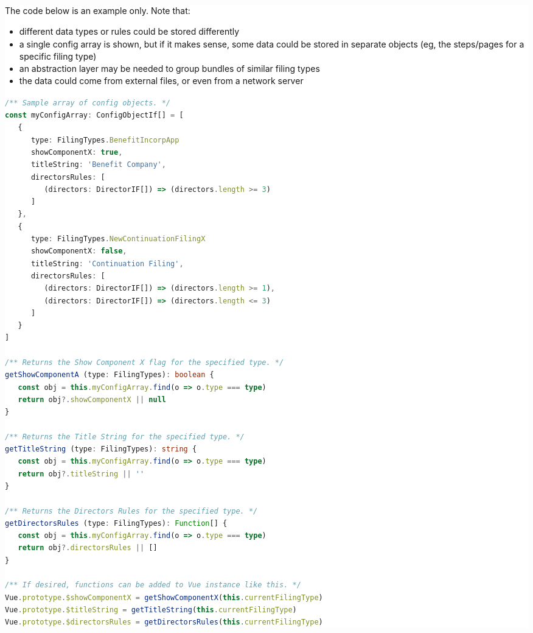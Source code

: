 The code below is an example only. Note that:

- different data types or rules could be stored differently
- a single config array is shown, but if it makes sense, some data could be stored in separate objects (eg, the steps/pages for a specific filing type)
- an abstraction layer may be needed to group bundles of similar filing types
- the data could come from external files, or even from a network server

```typescript
/** Sample array of config objects. */
const myConfigArray: ConfigObjectIf[] = [
   {
      type: FilingTypes.BenefitIncorpApp
      showComponentX: true,
      titleString: 'Benefit Company',
      directorsRules: [
         (directors: DirectorIF[]) => (directors.length >= 3)
      ]
   },
   {
      type: FilingTypes.NewContinuationFilingX
      showComponentX: false,
      titleString: 'Continuation Filing',
      directorsRules: [
         (directors: DirectorIF[]) => (directors.length >= 1),
         (directors: DirectorIF[]) => (directors.length <= 3)
      ]
   }
]

/** Returns the Show Component X flag for the specified type. */
getShowComponentA (type: FilingTypes): boolean {
   const obj = this.myConfigArray.find(o => o.type === type)
   return obj?.showComponentX || null
}

/** Returns the Title String for the specified type. */
getTitleString (type: FilingTypes): string {
   const obj = this.myConfigArray.find(o => o.type === type)
   return obj?.titleString || ''
}

/** Returns the Directors Rules for the specified type. */
getDirectorsRules (type: FilingTypes): Function[] {
   const obj = this.myConfigArray.find(o => o.type === type)
   return obj?.directorsRules || []
}

/** If desired, functions can be added to Vue instance like this. */
Vue.prototype.$showComponentX = getShowComponentX(this.currentFilingType)
Vue.prototype.$titleString = getTitleString(this.currentFilingType)
Vue.prototype.$directorsRules = getDirectorsRules(this.currentFilingType)
```
